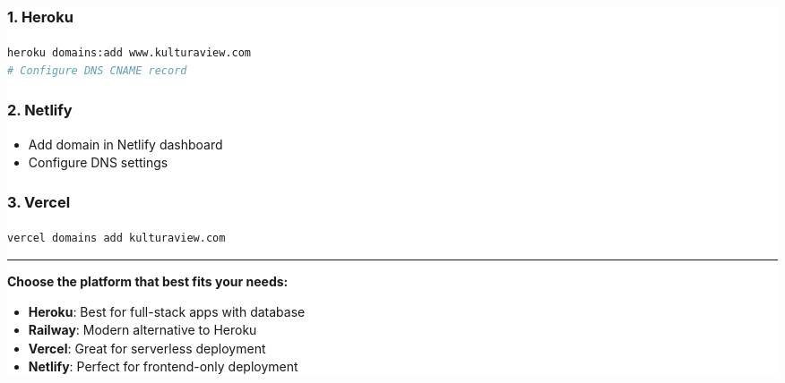 ### 1. **Heroku**
```bash
heroku domains:add www.kulturaview.com
# Configure DNS CNAME record
```

### 2. **Netlify**
- Add domain in Netlify dashboard
- Configure DNS settings

### 3. **Vercel**
```bash
vercel domains add kulturaview.com
```

---

**Choose the platform that best fits your needs:**
- **Heroku**: Best for full-stack apps with database
- **Railway**: Modern alternative to Heroku
- **Vercel**: Great for serverless deployment
- **Netlify**: Perfect for frontend-only deployment
